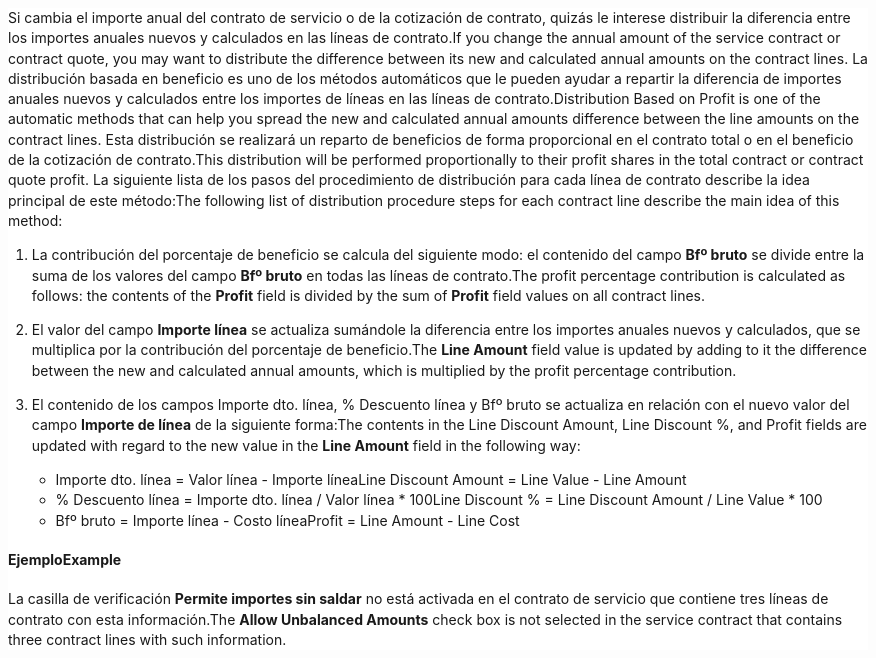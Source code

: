 <span data-ttu-id="b5f89-357">Si cambia el importe anual del contrato de servicio o de la cotización de contrato, quizás le interese distribuir la diferencia entre los importes anuales nuevos y calculados en las líneas de contrato.</span><span class="sxs-lookup"><span data-stu-id="b5f89-357">If you change the annual amount of the service contract or contract quote, you may want to distribute the difference between its new and calculated annual amounts on the contract lines.</span></span> <span data-ttu-id="b5f89-358">La distribución basada en beneficio es uno de los métodos automáticos que le pueden ayudar a repartir la diferencia de importes anuales nuevos y calculados entre los importes de líneas en las líneas de contrato.</span><span class="sxs-lookup"><span data-stu-id="b5f89-358">Distribution Based on Profit is one of the automatic methods that can help you spread the new and calculated annual amounts difference between the line amounts on the contract lines.</span></span> <span data-ttu-id="b5f89-359">Esta distribución se realizará un reparto de beneficios de forma proporcional en el contrato total o en el beneficio de la cotización de contrato.</span><span class="sxs-lookup"><span data-stu-id="b5f89-359">This distribution will be performed proportionally to their profit shares in the total contract or contract quote profit.</span></span> <span data-ttu-id="b5f89-360">La siguiente lista de los pasos del procedimiento de distribución para cada línea de contrato describe la idea principal de este método:</span><span class="sxs-lookup"><span data-stu-id="b5f89-360">The following list of distribution procedure steps for each contract line describe the main idea of this method:</span></span>  

1. <span data-ttu-id="b5f89-361">La contribución del porcentaje de beneficio se calcula del siguiente modo: el contenido del campo **Bfº bruto** se divide entre la suma de los valores del campo **Bfº bruto** en todas las líneas de contrato.</span><span class="sxs-lookup"><span data-stu-id="b5f89-361">The profit percentage contribution is calculated as follows: the contents of the **Profit** field is divided by the sum of **Profit** field values on all contract lines.</span></span>  
2. <span data-ttu-id="b5f89-362">El valor del campo **Importe línea** se actualiza sumándole la diferencia entre los importes anuales nuevos y calculados, que se multiplica por la contribución del porcentaje de beneficio.</span><span class="sxs-lookup"><span data-stu-id="b5f89-362">The **Line Amount** field value is updated by adding to it the difference between the new and calculated annual amounts, which is multiplied by the profit percentage contribution.</span></span>  
3. <span data-ttu-id="b5f89-363">El contenido de los campos Importe dto. línea, % Descuento línea y Bfº bruto se actualiza en relación con el nuevo valor del campo **Importe de línea** de la siguiente forma:</span><span class="sxs-lookup"><span data-stu-id="b5f89-363">The contents in the Line Discount Amount, Line Discount %, and Profit fields are updated with regard to the new value in the **Line Amount** field in the following way:</span></span>  

    * <span data-ttu-id="b5f89-364">Importe dto. línea = Valor línea - Importe línea</span><span class="sxs-lookup"><span data-stu-id="b5f89-364">Line Discount Amount = Line Value - Line Amount</span></span>  
    * <span data-ttu-id="b5f89-365">% Descuento línea = Importe dto. línea / Valor línea * 100</span><span class="sxs-lookup"><span data-stu-id="b5f89-365">Line Discount % = Line Discount Amount / Line Value * 100</span></span>  
    * <span data-ttu-id="b5f89-366">Bfº bruto = Importe línea - Costo línea</span><span class="sxs-lookup"><span data-stu-id="b5f89-366">Profit = Line Amount - Line Cost</span></span>  

#### <a name="example"></a><span data-ttu-id="b5f89-367">Ejemplo</span><span class="sxs-lookup"><span data-stu-id="b5f89-367">Example</span></span>  
<span data-ttu-id="b5f89-368">La casilla de verificación **Permite importes sin saldar** no está activada en el contrato de servicio que contiene tres líneas de contrato con esta información.</span><span class="sxs-lookup"><span data-stu-id="b5f89-368">The **Allow Unbalanced Amounts** check box is not selected in the service contract that contains three contract lines with such information.</span></span>  
